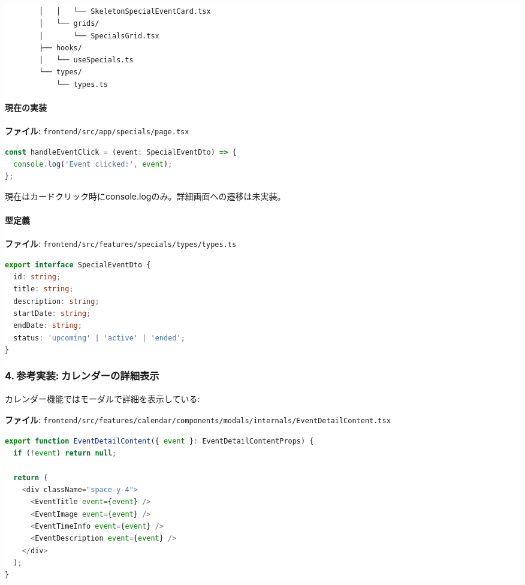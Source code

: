 ```
        │   │   └── SkeletonSpecialEventCard.tsx
        │   └── grids/
        │       └── SpecialsGrid.tsx
        ├── hooks/
        │   └── useSpecials.ts
        └── types/
            └── types.ts
```

#### 現在の実装
**ファイル**: `frontend/src/app/specials/page.tsx`

```typescript
const handleEventClick = (event: SpecialEventDto) => {
  console.log('Event clicked:', event);
};
```

現在はカードクリック時にconsole.logのみ。詳細画面への遷移は未実装。

#### 型定義
**ファイル**: `frontend/src/features/specials/types/types.ts`

```typescript
export interface SpecialEventDto {
  id: string;
  title: string;
  description: string;
  startDate: string;
  endDate: string;
  status: 'upcoming' | 'active' | 'ended';
}
```

### 4. 参考実装: カレンダーの詳細表示

カレンダー機能ではモーダルで詳細を表示している:

**ファイル**: `frontend/src/features/calendar/components/modals/internals/EventDetailContent.tsx`

```typescript
export function EventDetailContent({ event }: EventDetailContentProps) {
  if (!event) return null;

  return (
    <div className="space-y-4">
      <EventTitle event={event} />
      <EventImage event={event} />
      <EventTimeInfo event={event} />
      <EventDescription event={event} />
    </div>
  );
}
```
